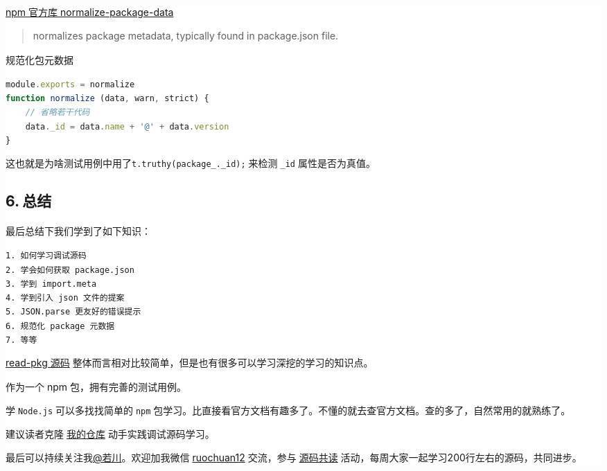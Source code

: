 [npm 官方库 normalize-package-data](https://github.com/npm/normalize-package-data)

>normalizes package metadata, typically found in package.json file.

规范化包元数据

```js
module.exports = normalize
function normalize (data, warn, strict) {
	// 省略若干代码
	data._id = data.name + '@' + data.version
}
```

这也就是为啥测试用例中用了`t.truthy(package_._id);` 来检测 `_id` 属性是否为真值。

## 6. 总结

最后总结下我们学到了如下知识：

```bash
1. 如何学习调试源码
2. 学会如何获取 package.json
3. 学到 import.meta
4. 学到引入 json 文件的提案
5. JSON.parse 更友好的错误提示
6. 规范化 package 元数据
7. 等等
```

[read-pkg 源码](https://github.com/sindresorhus/read-pkg.git) 整体而言相对比较简单，但是也有很多可以学习深挖的学习的知识点。

作为一个 npm 包，拥有完善的测试用例。

学 `Node.js` 可以多找找简单的 `npm` 包学习。比直接看官方文档有趣多了。不懂的就去查官方文档。查的多了，自然常用的就熟练了。

建议读者克隆 [我的仓库](https://github.com/lxchuan12/read-pkg-analysis.git) 动手实践调试源码学习。

最后可以持续关注我[@若川](https://juejin.cn/column/6960551178908205093)。欢迎加我微信 [ruochuan12](https://juejin.cn/pin/7005372623400435725) 交流，参与 [源码共读](https://juejin.cn/post/7079706017579139102) 活动，每周大家一起学习200行左右的源码，共同进步。
